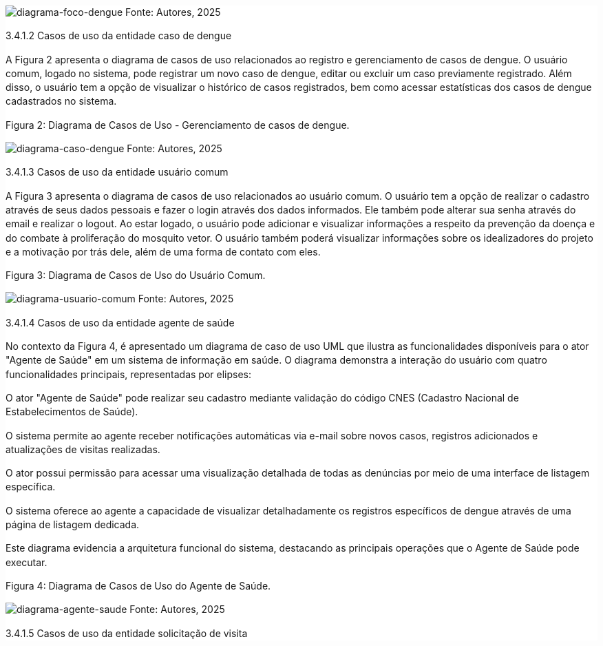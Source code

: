 ![diagrama-foco-dengue](https://github.com/user-attachments/assets/4185cc95-bd52-4a12-9438-978608ab3530)
Fonte: Autores, 2025 

3.4.1.2 Casos de uso da entidade caso de dengue 

A Figura 2 apresenta o diagrama de casos de uso relacionados ao registro e gerenciamento de casos de dengue. O usuário comum, logado no sistema, pode registrar um novo caso de dengue, editar ou excluir um caso previamente registrado. Além disso, o usuário tem a opção de visualizar o histórico de casos registrados, bem como acessar estatísticas dos casos de dengue cadastrados no sistema. 

Figura 2: Diagrama de Casos de Uso - Gerenciamento de casos de dengue. 

![diagrama-caso-dengue](https://github.com/user-attachments/assets/7ebe79c0-a475-49ba-b7f3-e5401ab652ff)
Fonte: Autores, 2025 

3.4.1.3 Casos de uso da entidade usuário comum 

A Figura 3 apresenta o diagrama de casos de uso relacionados ao usuário comum. O usuário tem a opção de realizar o cadastro através de seus dados pessoais e fazer o login através dos dados informados. Ele também pode alterar sua senha através do email e realizar o logout. Ao estar logado, o usuário pode adicionar e visualizar informações a respeito da prevenção da doença e do combate à proliferação do mosquito vetor. O usuário também poderá visualizar informações sobre os idealizadores do projeto e a motivação por trás dele, além de uma forma de contato com eles. 

Figura 3: Diagrama de Casos de Uso do Usuário Comum. 

![diagrama-usuario-comum](https://github.com/user-attachments/assets/67f9d8e4-30fe-4e05-b89f-1ab2c14d20aa)
Fonte: Autores, 2025 

3.4.1.4 Casos de uso da entidade agente de saúde 

No contexto da Figura 4, é apresentado um diagrama de caso de uso UML que ilustra as funcionalidades disponíveis para o ator "Agente de Saúde" em um sistema de informação em saúde. O diagrama demonstra a interação do usuário com quatro funcionalidades principais, representadas por elipses: 

O ator "Agente de Saúde" pode realizar seu cadastro mediante validação do código CNES (Cadastro Nacional de Estabelecimentos de Saúde). 

O sistema permite ao agente receber notificações automáticas via e-mail sobre novos casos, registros adicionados e atualizações de visitas realizadas. 

O ator possui permissão para acessar uma visualização detalhada de todas as denúncias por meio de uma interface de listagem específica. 

O sistema oferece ao agente a capacidade de visualizar detalhadamente os registros específicos de dengue através de uma página de listagem dedicada. 

Este diagrama evidencia a arquitetura funcional do sistema, destacando as principais operações que o Agente de Saúde pode executar. 

 
Figura 4: Diagrama de Casos de Uso do Agente de Saúde.

![diagrama-agente-saude](https://github.com/user-attachments/assets/172cddc3-e975-4455-863e-ca6d103d9c19)
Fonte: Autores, 2025 

3.4.1.5 Casos de uso da entidade solicitação de visita 
